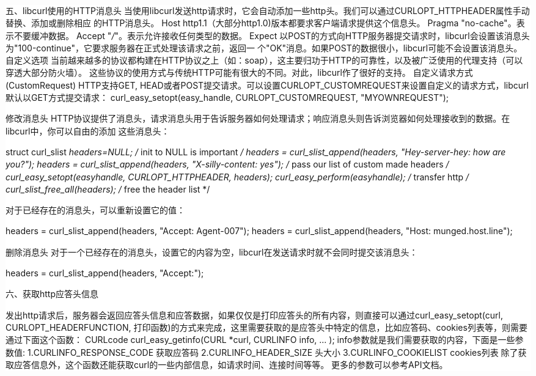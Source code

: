 
五、libcurl使用的HTTP消息头
当使用libcurl发送http请求时，它会自动添加一些http头。我们可以通过CURLOPT_HTTPHEADER属性手动替换、添加或删除相应 的HTTP消息头。
Host
http1.1（大部分http1.0)版本都要求客户端请求提供这个信息头。
Pragma
"no-cache"。表示不要缓冲数据。
Accept
"*/*"。表示允许接收任何类型的数据。
Expect
以POST的方式向HTTP服务器提交请求时，libcurl会设置该消息头为"100-continue"，它要求服务器在正式处理该请求之前，返回一 个"OK"消息。如果POST的数据很小，libcurl可能不会设置该消息头。
自定义选项
当前越来越多的协议都构建在HTTP协议之上（如：soap），这主要归功于HTTP的可靠性，以及被广泛使用的代理支持（可以穿透大部分防火墙）。 这些协议的使用方式与传统HTTP可能有很大的不同。对此，libcurl作了很好的支持。
自定义请求方式(CustomRequest)
HTTP支持GET, HEAD或者POST提交请求。可以设置CURLOPT_CUSTOMREQUEST来设置自定义的请求方式，libcurl默认以GET方式提交请求：
curl_easy_setopt(easy_handle, CURLOPT_CUSTOMREQUEST, "MYOWNREQUEST");

修改消息头
HTTP协议提供了消息头，请求消息头用于告诉服务器如何处理请求；响应消息头则告诉浏览器如何处理接收到的数据。在libcurl中，你可以自由的添加 这些消息头：



struct curl_slist *headers=NULL; /* init to NULL is important */
headers = curl_slist_append(headers, "Hey-server-hey: how are you?");
headers = curl_slist_append(headers, "X-silly-content: yes");
/* pass our list of custom made headers */
curl_easy_setopt(easyhandle, CURLOPT_HTTPHEADER, headers);
curl_easy_perform(easyhandle); /* transfer http */
curl_slist_free_all(headers); /* free the header list */

对于已经存在的消息头，可以重新设置它的值：



headers = curl_slist_append(headers, "Accept: Agent-007");
headers = curl_slist_append(headers, "Host: munged.host.line");

删除消息头
对于一个已经存在的消息头，设置它的内容为空，libcurl在发送请求时就不会同时提交该消息头：



headers = curl_slist_append(headers, "Accept:");

六、获取http应答头信息

发出http请求后，服务器会返回应答头信息和应答数据，如果仅仅是打印应答头的所有内容，则直接可以通过curl_easy_setopt(curl, CURLOPT_HEADERFUNCTION, 打印函数)的方式来完成，这里需要获取的是应答头中特定的信息，比如应答码、cookies列表等，则需要通过下面这个函数：
CURLcode curl_easy_getinfo(CURL *curl, CURLINFO info, ... );
info参数就是我们需要获取的内容，下面是一些参数值:
1.CURLINFO_RESPONSE_CODE
获取应答码
2.CURLINFO_HEADER_SIZE
头大小
3.CURLINFO_COOKIELIST
cookies列表
除了获取应答信息外，这个函数还能获取curl的一些内部信息，如请求时间、连接时间等等。
更多的参数可以参考API文档。
